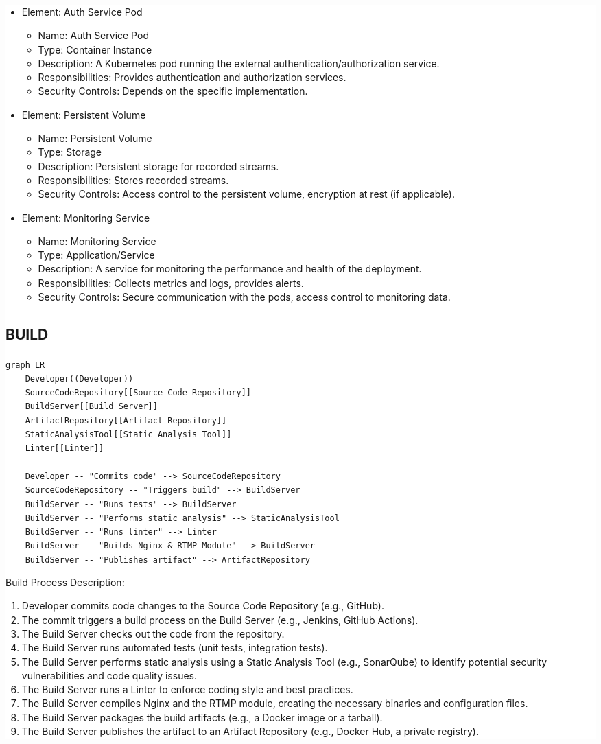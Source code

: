 *   Element: Auth Service Pod
    *   Name: Auth Service Pod
    *   Type: Container Instance
    *   Description: A Kubernetes pod running the external authentication/authorization service.
    *   Responsibilities: Provides authentication and authorization services.
    *   Security Controls:  Depends on the specific implementation.

*   Element: Persistent Volume
    *   Name: Persistent Volume
    *   Type: Storage
    *   Description:  Persistent storage for recorded streams.
    *   Responsibilities: Stores recorded streams.
    *   Security Controls:  Access control to the persistent volume, encryption at rest (if applicable).

*   Element: Monitoring Service
    *   Name: Monitoring Service
    *   Type: Application/Service
    *   Description: A service for monitoring the performance and health of the deployment.
    *   Responsibilities: Collects metrics and logs, provides alerts.
    *   Security Controls: Secure communication with the pods, access control to monitoring data.

## BUILD

```mermaid
graph LR
    Developer((Developer))
    SourceCodeRepository[[Source Code Repository]]
    BuildServer[[Build Server]]
    ArtifactRepository[[Artifact Repository]]
    StaticAnalysisTool[[Static Analysis Tool]]
    Linter[[Linter]]

    Developer -- "Commits code" --> SourceCodeRepository
    SourceCodeRepository -- "Triggers build" --> BuildServer
    BuildServer -- "Runs tests" --> BuildServer
    BuildServer -- "Performs static analysis" --> StaticAnalysisTool
    BuildServer -- "Runs linter" --> Linter
    BuildServer -- "Builds Nginx & RTMP Module" --> BuildServer
    BuildServer -- "Publishes artifact" --> ArtifactRepository
```

Build Process Description:

1.  Developer commits code changes to the Source Code Repository (e.g., GitHub).
2.  The commit triggers a build process on the Build Server (e.g., Jenkins, GitHub Actions).
3.  The Build Server checks out the code from the repository.
4.  The Build Server runs automated tests (unit tests, integration tests).
5.  The Build Server performs static analysis using a Static Analysis Tool (e.g., SonarQube) to identify potential security vulnerabilities and code quality issues.
6.  The Build Server runs a Linter to enforce coding style and best practices.
7.  The Build Server compiles Nginx and the RTMP module, creating the necessary binaries and configuration files.
8.  The Build Server packages the build artifacts (e.g., a Docker image or a tarball).
9.  The Build Server publishes the artifact to an Artifact Repository (e.g., Docker Hub, a private registry).
